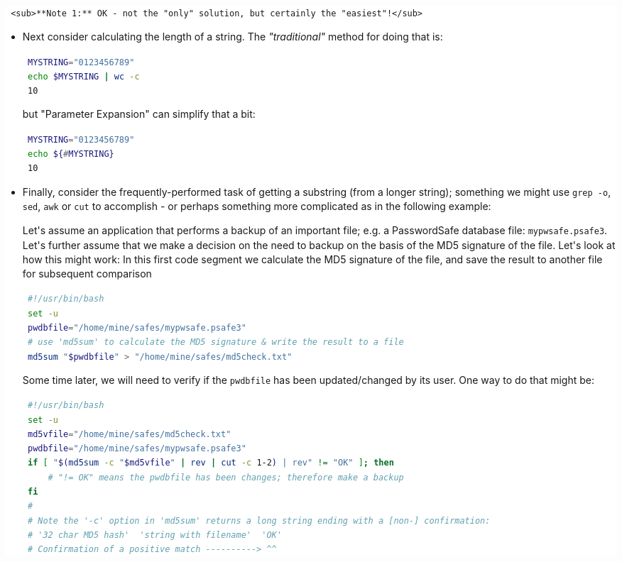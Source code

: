      <sub>**Note 1:** OK - not the "only" solution, but certainly the "easiest"!</sub> 

*  Next consider calculating the length of a string. The *"traditional"* method for doing that is:

     ```bash
      MYSTRING="0123456789"
      echo $MYSTRING | wc -c
      10
     ```

     but "Parameter Expansion" can simplify that a bit:

     ```bash
      MYSTRING="0123456789"
      echo ${#MYSTRING}
      10
     ```

*  Finally, consider the frequently-performed task of getting a substring (from a longer string); something we might use `grep -o`, `sed`, `awk` or `cut` to accomplish - or perhaps something more complicated as in the following example: 

     Let's assume an application that performs a backup of an important file; e.g. a PasswordSafe database file: `mypwsafe.psafe3`. Let's further assume that we make a decision on the need to backup on the basis of the MD5 signature of the file. Let's look at how this might work: In this first code segment we calculate the MD5 signature of the file, and save the result to another file for subsequent comparison

     ```bash
      #!/usr/bin/bash
      set -u
      pwdbfile="/home/mine/safes/mypwsafe.psafe3"
      # use 'md5sum' to calculate the MD5 signature & write the result to a file
      md5sum "$pwdbfile" > "/home/mine/safes/md5check.txt"
     ```

     Some time later, we will need to verify if the `pwdbfile` has been updated/changed by its user. One way to do that might be: 

     ```bash
      #!/usr/bin/bash
      set -u
      md5vfile="/home/mine/safes/md5check.txt"
      pwdbfile="/home/mine/safes/mypwsafe.psafe3"
      if [ "$(md5sum -c "$md5vfile" | rev | cut -c 1-2) | rev" != "OK" ]; then
          # "!= OK" means the pwdbfile has been changes; therefore make a backup
      fi
      #
      # Note the '-c' option in 'md5sum' returns a long string ending with a [non-] confirmation:
      # '32 char MD5 hash'  'string with filename'  'OK'
      # Confirmation of a positive match ----------> ^^
    ```
    